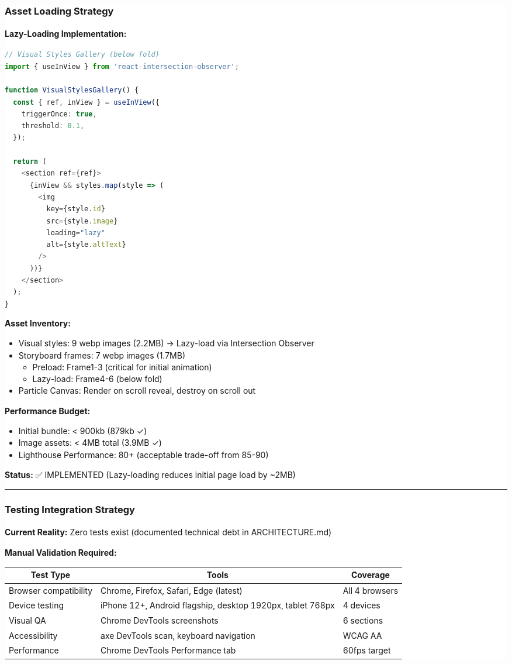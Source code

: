 ### Asset Loading Strategy

**Lazy-Loading Implementation:**

```typescript
// Visual Styles Gallery (below fold)
import { useInView } from 'react-intersection-observer';

function VisualStylesGallery() {
  const { ref, inView } = useInView({
    triggerOnce: true,
    threshold: 0.1,
  });

  return (
    <section ref={ref}>
      {inView && styles.map(style => (
        <img
          key={style.id}
          src={style.image}
          loading="lazy"
          alt={style.altText}
        />
      ))}
    </section>
  );
}
```

**Asset Inventory:**
- Visual styles: 9 webp images (2.2MB) → Lazy-load via Intersection Observer
- Storyboard frames: 7 webp images (1.7MB)
  - Preload: Frame1-3 (critical for initial animation)
  - Lazy-load: Frame4-6 (below fold)
- Particle Canvas: Render on scroll reveal, destroy on scroll out

**Performance Budget:**
- Initial bundle: < 900kb (879kb ✓)
- Image assets: < 4MB total (3.9MB ✓)
- Lighthouse Performance: 80+ (acceptable trade-off from 85-90)

**Status:** ✅ IMPLEMENTED (Lazy-loading reduces initial page load by ~2MB)

---

### Testing Integration Strategy

**Current Reality:** Zero tests exist (documented technical debt in ARCHITECTURE.md)

**Manual Validation Required:**

| Test Type | Tools | Coverage |
|-----------|-------|----------|
| Browser compatibility | Chrome, Firefox, Safari, Edge (latest) | All 4 browsers |
| Device testing | iPhone 12+, Android flagship, desktop 1920px, tablet 768px | 4 devices |
| Visual QA | Chrome DevTools screenshots | 6 sections |
| Accessibility | axe DevTools scan, keyboard navigation | WCAG AA |
| Performance | Chrome DevTools Performance tab | 60fps target |
